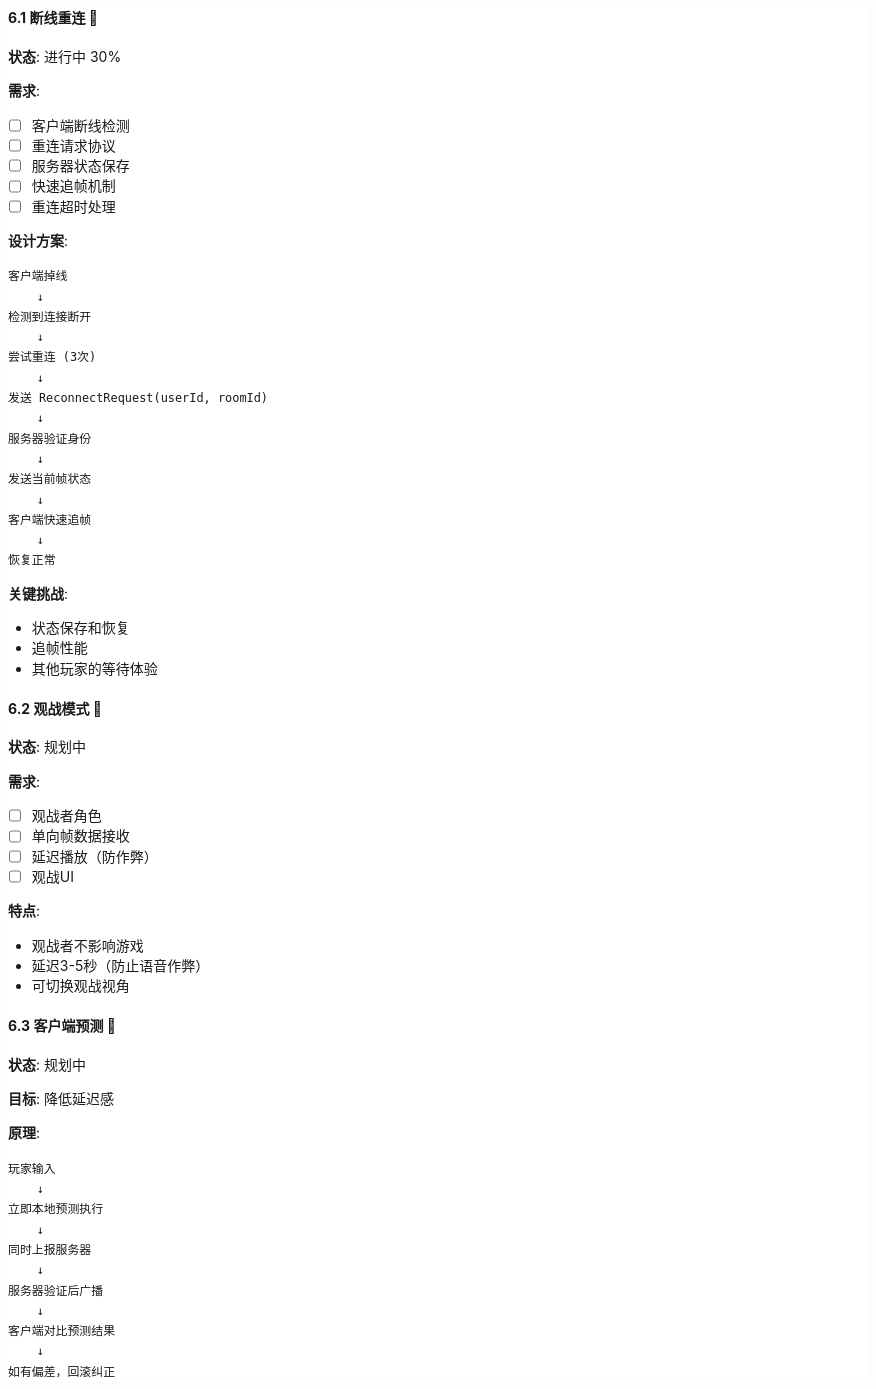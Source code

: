 #### 6.1 断线重连 🚧
**状态**: 进行中 30%

**需求**:
- [ ] 客户端断线检测
- [ ] 重连请求协议
- [ ] 服务器状态保存
- [ ] 快速追帧机制
- [ ] 重连超时处理

**设计方案**:
```
客户端掉线
    ↓
检测到连接断开
    ↓
尝试重连 (3次)
    ↓
发送 ReconnectRequest(userId, roomId)
    ↓
服务器验证身份
    ↓
发送当前帧状态
    ↓
客户端快速追帧
    ↓
恢复正常
```

**关键挑战**:
- 状态保存和恢复
- 追帧性能
- 其他玩家的等待体验

#### 6.2 观战模式 📝
**状态**: 规划中

**需求**:
- [ ] 观战者角色
- [ ] 单向帧数据接收
- [ ] 延迟播放（防作弊）
- [ ] 观战UI

**特点**:
- 观战者不影响游戏
- 延迟3-5秒（防止语音作弊）
- 可切换观战视角

#### 6.3 客户端预测 📝
**状态**: 规划中

**目标**: 降低延迟感

**原理**:
```
玩家输入
    ↓
立即本地预测执行
    ↓
同时上报服务器
    ↓
服务器验证后广播
    ↓
客户端对比预测结果
    ↓
如有偏差，回滚纠正
```
